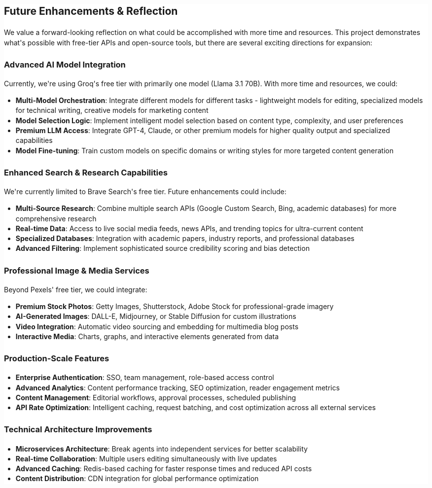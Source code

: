## Future Enhancements & Reflection

We value a forward-looking reflection on what could be accomplished with more time and resources. This project demonstrates what's possible with free-tier APIs and open-source tools, but there are several exciting directions for expansion:

### Advanced AI Model Integration
Currently, we're using Groq's free tier with primarily one model (Llama 3.1 70B). With more time and resources, we could:

- **Multi-Model Orchestration**: Integrate different models for different tasks - lightweight models for editing, specialized models for technical writing, creative models for marketing content
- **Model Selection Logic**: Implement intelligent model selection based on content type, complexity, and user preferences
- **Premium LLM Access**: Integrate GPT-4, Claude, or other premium models for higher quality output and specialized capabilities
- **Model Fine-tuning**: Train custom models on specific domains or writing styles for more targeted content generation

### Enhanced Search & Research Capabilities
We're currently limited to Brave Search's free tier. Future enhancements could include:

- **Multi-Source Research**: Combine multiple search APIs (Google Custom Search, Bing, academic databases) for more comprehensive research
- **Real-time Data**: Access to live social media feeds, news APIs, and trending topics for ultra-current content
- **Specialized Databases**: Integration with academic papers, industry reports, and professional databases
- **Advanced Filtering**: Implement sophisticated source credibility scoring and bias detection

### Professional Image & Media Services
Beyond Pexels' free tier, we could integrate:

- **Premium Stock Photos**: Getty Images, Shutterstock, Adobe Stock for professional-grade imagery
- **AI-Generated Images**: DALL-E, Midjourney, or Stable Diffusion for custom illustrations
- **Video Integration**: Automatic video sourcing and embedding for multimedia blog posts
- **Interactive Media**: Charts, graphs, and interactive elements generated from data

### Production-Scale Features
- **Enterprise Authentication**: SSO, team management, role-based access control
- **Advanced Analytics**: Content performance tracking, SEO optimization, reader engagement metrics
- **Content Management**: Editorial workflows, approval processes, scheduled publishing
- **API Rate Optimization**: Intelligent caching, request batching, and cost optimization across all external services

### Technical Architecture Improvements
- **Microservices Architecture**: Break agents into independent services for better scalability
- **Real-time Collaboration**: Multiple users editing simultaneously with live updates
- **Advanced Caching**: Redis-based caching for faster response times and reduced API costs
- **Content Distribution**: CDN integration for global performance optimization
